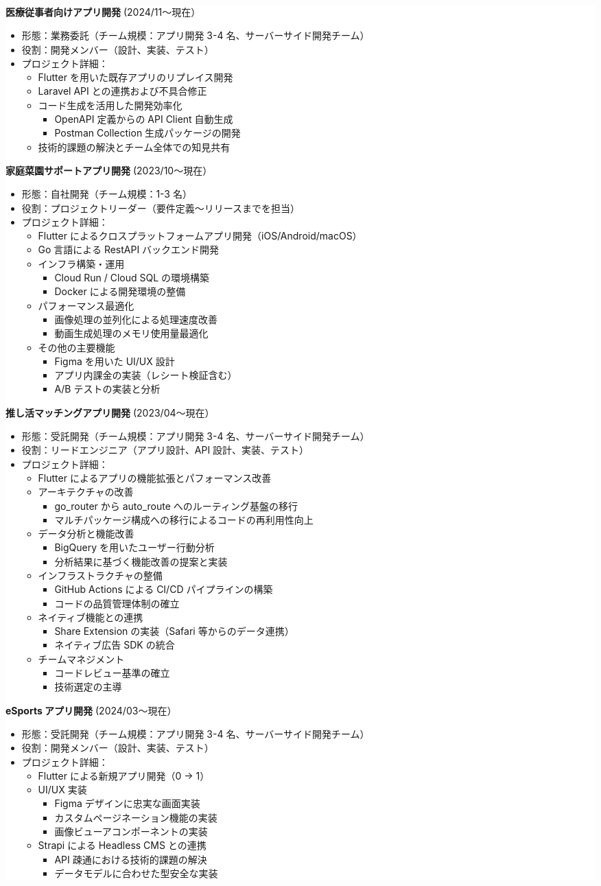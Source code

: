 **医療従事者向けアプリ開発** (2024/11〜現在）
- 形態：業務委託（チーム規模：アプリ開発 3-4 名、サーバーサイド開発チーム）
- 役割：開発メンバー（設計、実装、テスト）
- プロジェクト詳細：
  - Flutter を用いた既存アプリのリプレイス開発
  - Laravel API との連携および不具合修正
  - コード生成を活用した開発効率化
    - OpenAPI 定義からの API Client 自動生成
    - Postman Collection 生成パッケージの開発
  - 技術的課題の解決とチーム全体での知見共有

**家庭菜園サポートアプリ開発** (2023/10〜現在）
- 形態：自社開発（チーム規模：1-3 名）
- 役割：プロジェクトリーダー（要件定義〜リリースまでを担当）
- プロジェクト詳細：
  - Flutter によるクロスプラットフォームアプリ開発（iOS/Android/macOS）
  - Go 言語による RestAPI バックエンド開発
  - インフラ構築・運用
    - Cloud Run / Cloud SQL の環境構築
    - Docker による開発環境の整備
  - パフォーマンス最適化
    - 画像処理の並列化による処理速度改善
    - 動画生成処理のメモリ使用量最適化
  - その他の主要機能
    - Figma を用いた UI/UX 設計
    - アプリ内課金の実装（レシート検証含む）
    - A/B テストの実装と分析

**推し活マッチングアプリ開発** (2023/04〜現在）
- 形態：受託開発（チーム規模：アプリ開発 3-4 名、サーバーサイド開発チーム）
- 役割：リードエンジニア（アプリ設計、API 設計、実装、テスト）
- プロジェクト詳細：
  - Flutter によるアプリの機能拡張とパフォーマンス改善
  - アーキテクチャの改善
    - go_router から auto_route へのルーティング基盤の移行
    - マルチパッケージ構成への移行によるコードの再利用性向上
  - データ分析と機能改善
    - BigQuery を用いたユーザー行動分析
    - 分析結果に基づく機能改善の提案と実装
  - インフラストラクチャの整備
    - GitHub Actions による CI/CD パイプラインの構築
    - コードの品質管理体制の確立
  - ネイティブ機能との連携
    - Share Extension の実装（Safari 等からのデータ連携）
    - ネイティブ広告 SDK の統合
  - チームマネジメント
    - コードレビュー基準の確立
    - 技術選定の主導

**eSports アプリ開発** (2024/03〜現在）
- 形態：受託開発（チーム規模：アプリ開発 3-4 名、サーバーサイド開発チーム）
- 役割：開発メンバー（設計、実装、テスト）
- プロジェクト詳細：
  - Flutter による新規アプリ開発（0 -> 1）
  - UI/UX 実装
    - Figma デザインに忠実な画面実装
    - カスタムページネーション機能の実装
    - 画像ビューアコンポーネントの実装
  - Strapi による Headless CMS との連携
    - API 疎通における技術的課題の解決
    - データモデルに合わせた型安全な実装
